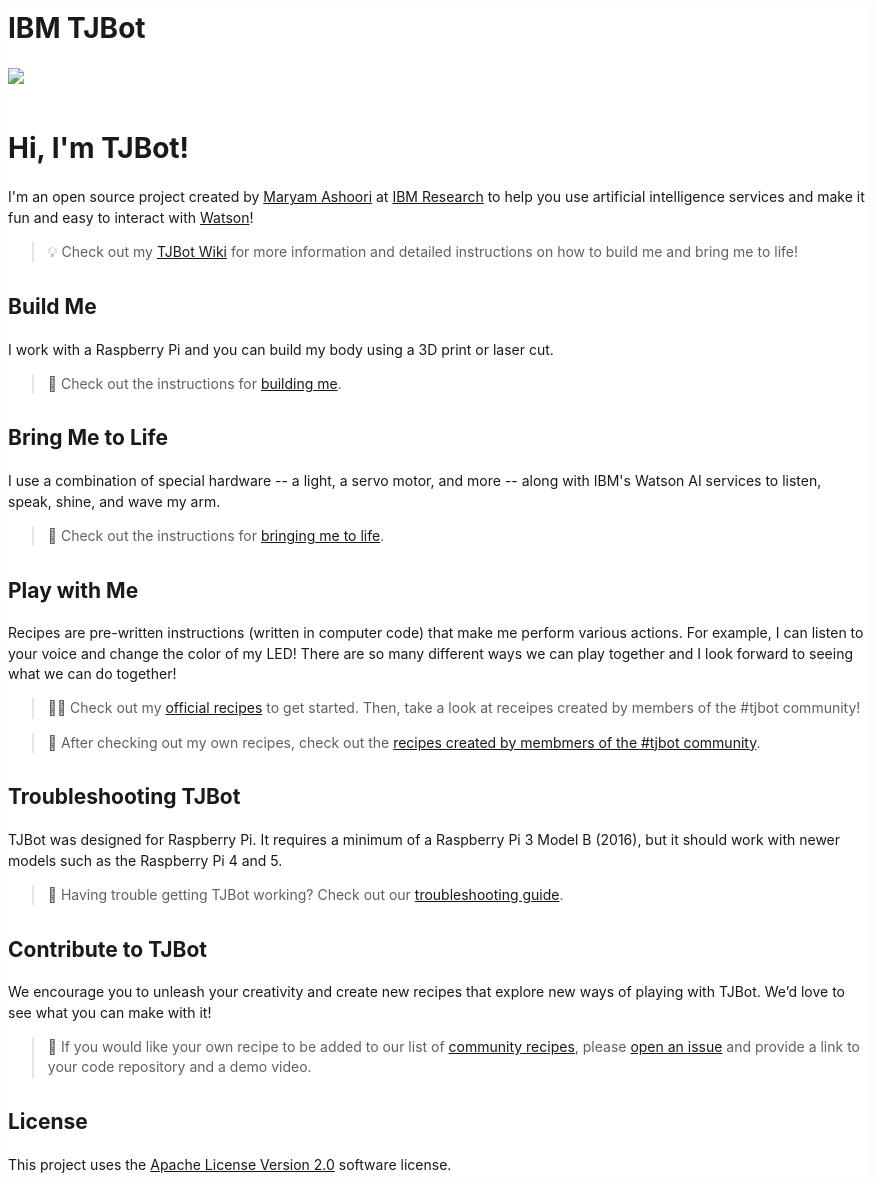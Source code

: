 # IBM TJBot
<img src="images/tjbot.jpg" width="85%">

# Hi, I'm TJBot!

I'm an open source project created by [Maryam Ashoori](https://github.com/maryamashoori) at [IBM Research](https://research.ibm.com/)  to help you use artificial intelligence services and make it fun and easy to interact with [Watson](https://www.ibm.com/watson/products-services/)! 

> 💡 Check out my [TJBot Wiki](https://github.com/ibmtjbot/tjbot/wiki) for more information and detailed instructions on how to build me and bring me to life!

## Build Me
I work with a Raspberry Pi and you can build my body using a 3D print or laser cut.

> 🤖 Check out the instructions for [building me](https://github.com/ibmtjbot/tjbot/wiki/Build-TJBot).

## Bring Me to Life
I use a combination of special hardware -- a light, a servo motor, and more -- along with IBM's Watson AI services to listen, speak, shine, and wave my arm. 

> 💫 Check out the instructions for [bringing me to life](https://github.com/ibmtjbot/tjbot/wiki/Bring-TJBot-to-Life).

## Play with Me
Recipes are pre-written instructions (written in computer code) that make me perform various actions. For example, I can listen to your voice and change the color of my LED! There are so many different ways we can play together and I look forward to seeing what we can do together!

> 🧑‍🍳 Check out my [official recipes](https://github.com/ibmtjbot/tjbot/wiki/Official-Recipes) to get started. Then, take a look at receipes created by members of the #tjbot community!

> 🫶 After checking out my own recipes, check out the [recipes created by membmers of the #tjbot community](https://github.com/ibmtjbot/tjbot/wiki/Community-Recipes).

## Troubleshooting TJBot
TJBot was designed for Raspberry Pi. It requires a minimum of a Raspberry Pi 3 Model B (2016), but it should work with newer models such as the Raspberry Pi 4 and 5.

> 🚨 Having trouble getting TJBot working? Check out our [troubleshooting guide](https://github.com/ibmtjbot/tjbot/wiki/Troubleshooting).

## Contribute to TJBot
We encourage you to unleash your creativity and create new recipes that explore new ways of playing with TJBot. We’d love to see what you can make with it!

> 💚 If you would like your own recipe to be added to our list of [community recipes](https://github.com/ibmtjbot/tjbot/wiki/Community-Recipes), please [open an issue](issues) and provide a link to your code repository and a demo video.

## License
This project uses the [Apache License Version 2.0](LICENSE) software license.
